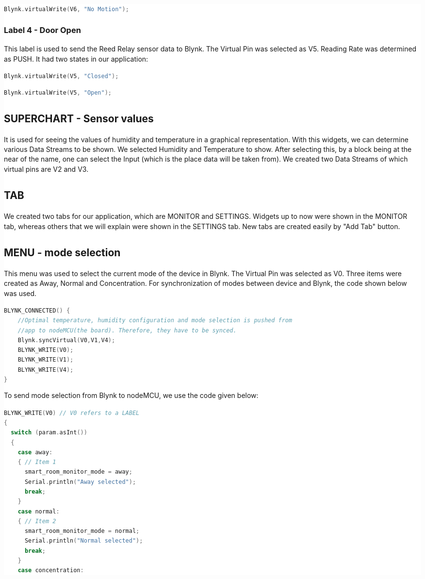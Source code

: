 ```c++ 
Blynk.virtualWrite(V6, "No Motion");
```

### Label 4 - Door Open

This label is used to send the Reed Relay sensor data to Blynk. The Virtual Pin was selected as V5. Reading Rate was determined as PUSH. It had two states in our application:

```c++ 
Blynk.virtualWrite(V5, "Closed");
```
```c++ 
Blynk.virtualWrite(V5, "Open");
```

## SUPERCHART - Sensor values

It is used for seeing the values of humidity and temperature in a graphical representation. With this widgets, we can determine various Data Streams to be shown. We selected Humidity and Temperature to show. After selecting this, by a block being at the near of the name, one can select the Input (which is the place data will be taken from). We created two Data Streams of which virtual pins are V2 and V3.

## TAB

We created two tabs for our application, which are MONITOR and SETTINGS. Widgets up to now were shown in the MONITOR tab, whereas others that we will explain were shown in the SETTINGS tab. New tabs are created easily by "Add Tab" button.

## MENU - mode selection

This menu was used to select the current mode of the device in Blynk. The Virtual Pin was selected as V0. Three items were created as Away, Normal and Concentration. For synchronization of modes between device and Blynk, the code shown below was used.

```c++ 
BLYNK_CONNECTED() {
    //Optimal temperature, humidity configuration and mode selection is pushed from 
    //app to nodeMCU(the board). Therefore, they have to be synced.
    Blynk.syncVirtual(V0,V1,V4);
    BLYNK_WRITE(V0);
    BLYNK_WRITE(V1);
    BLYNK_WRITE(V4);
} 
```

To send mode selection from Blynk to nodeMCU, we use the code given below:

```c++ 
BLYNK_WRITE(V0) // V0 refers to a LABEL
{
  switch (param.asInt())
  {
    case away: 
    { // Item 1
      smart_room_monitor_mode = away;
      Serial.println("Away selected");
      break;
    }
    case normal: 
    { // Item 2
      smart_room_monitor_mode = normal;
      Serial.println("Normal selected");
      break;
    }   
    case concentration: 
```